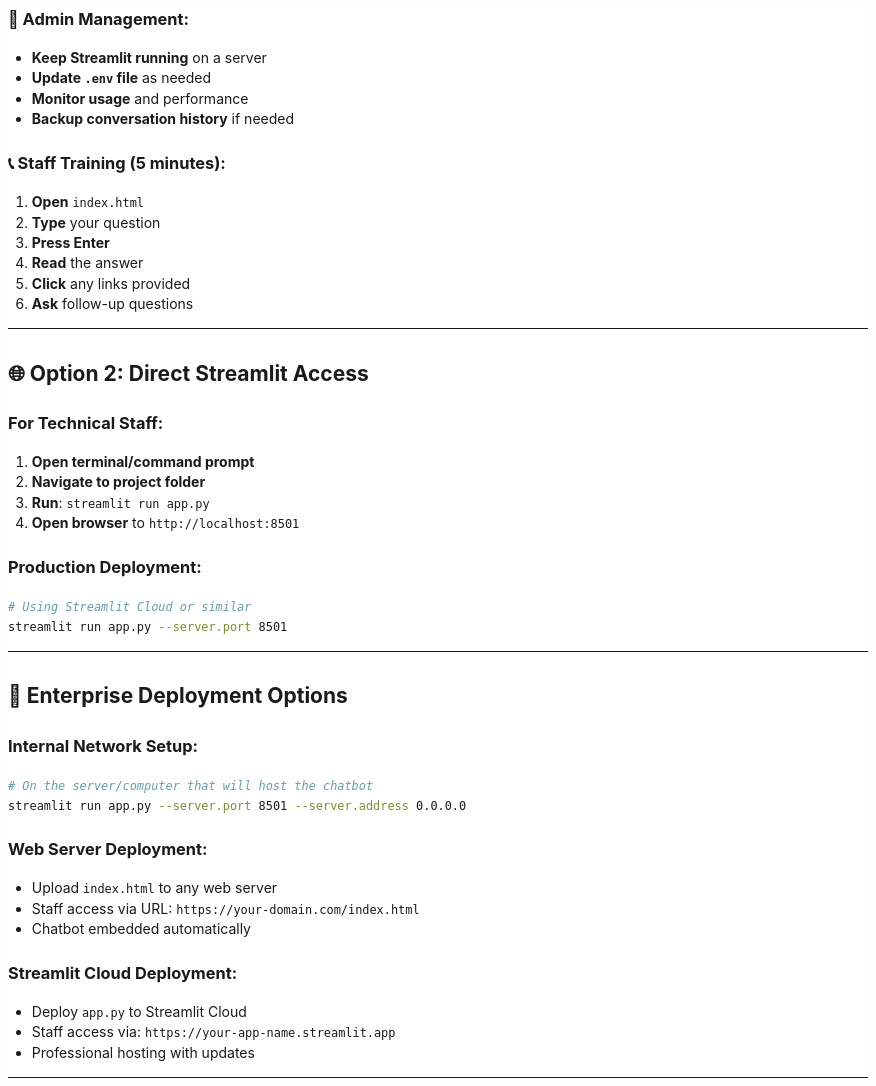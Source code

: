### **🔧 Admin Management:**
- **Keep Streamlit running** on a server
- **Update `.env` file** as needed
- **Monitor usage** and performance
- **Backup conversation history** if needed

### **📞 Staff Training (5 minutes):**
1. **Open** `index.html`
2. **Type** your question
3. **Press Enter**
4. **Read** the answer
5. **Click** any links provided
6. **Ask** follow-up questions

---

## 🌐 **Option 2: Direct Streamlit Access**

### **For Technical Staff:**
1. **Open terminal/command prompt**
2. **Navigate to project folder**
3. **Run**: `streamlit run app.py`
4. **Open browser** to `http://localhost:8501`

### **Production Deployment:**
```bash
# Using Streamlit Cloud or similar
streamlit run app.py --server.port 8501
```

---

## 🏢 **Enterprise Deployment Options**

### **Internal Network Setup:**
```bash
# On the server/computer that will host the chatbot
streamlit run app.py --server.port 8501 --server.address 0.0.0.0
```

### **Web Server Deployment:**
- Upload `index.html` to any web server
- Staff access via URL: `https://your-domain.com/index.html`
- Chatbot embedded automatically

### **Streamlit Cloud Deployment:**
- Deploy `app.py` to Streamlit Cloud
- Staff access via: `https://your-app-name.streamlit.app`
- Professional hosting with updates

---